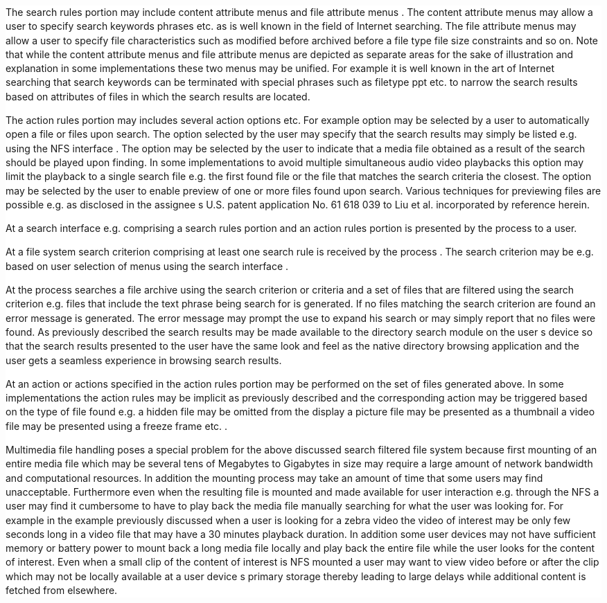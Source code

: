 The search rules portion may include content attribute menus and file attribute menus . The content attribute menus may allow a user to specify search keywords phrases etc. as is well known in the field of Internet searching. The file attribute menus may allow a user to specify file characteristics such as modified before archived before a file type file size constraints and so on. Note that while the content attribute menus and file attribute menus are depicted as separate areas for the sake of illustration and explanation in some implementations these two menus may be unified. For example it is well known in the art of Internet searching that search keywords can be terminated with special phrases such as filetype ppt etc. to narrow the search results based on attributes of files in which the search results are located.

The action rules portion may includes several action options etc. For example option may be selected by a user to automatically open a file or files upon search. The option selected by the user may specify that the search results may simply be listed e.g. using the NFS interface . The option may be selected by the user to indicate that a media file obtained as a result of the search should be played upon finding. In some implementations to avoid multiple simultaneous audio video playbacks this option may limit the playback to a single search file e.g. the first found file or the file that matches the search criteria the closest. The option may be selected by the user to enable preview of one or more files found upon search. Various techniques for previewing files are possible e.g. as disclosed in the assignee s U.S. patent application No. 61 618 039 to Liu et al. incorporated by reference herein.

At a search interface e.g. comprising a search rules portion and an action rules portion is presented by the process to a user.

At a file system search criterion comprising at least one search rule is received by the process . The search criterion may be e.g. based on user selection of menus using the search interface .

At the process searches a file archive using the search criterion or criteria and a set of files that are filtered using the search criterion e.g. files that include the text phrase being search for is generated. If no files matching the search criterion are found an error message is generated. The error message may prompt the use to expand his search or may simply report that no files were found. As previously described the search results may be made available to the directory search module on the user s device so that the search results presented to the user have the same look and feel as the native directory browsing application and the user gets a seamless experience in browsing search results.

At an action or actions specified in the action rules portion may be performed on the set of files generated above. In some implementations the action rules may be implicit as previously described and the corresponding action may be triggered based on the type of file found e.g. a hidden file may be omitted from the display a picture file may be presented as a thumbnail a video file may be presented using a freeze frame etc. .

Multimedia file handling poses a special problem for the above discussed search filtered file system because first mounting of an entire media file which may be several tens of Megabytes to Gigabytes in size may require a large amount of network bandwidth and computational resources. In addition the mounting process may take an amount of time that some users may find unacceptable. Furthermore even when the resulting file is mounted and made available for user interaction e.g. through the NFS a user may find it cumbersome to have to play back the media file manually searching for what the user was looking for. For example in the example previously discussed when a user is looking for a zebra video the video of interest may be only few seconds long in a video file that may have a 30 minutes playback duration. In addition some user devices may not have sufficient memory or battery power to mount back a long media file locally and play back the entire file while the user looks for the content of interest. Even when a small clip of the content of interest is NFS mounted a user may want to view video before or after the clip which may not be locally available at a user device s primary storage thereby leading to large delays while additional content is fetched from elsewhere.
